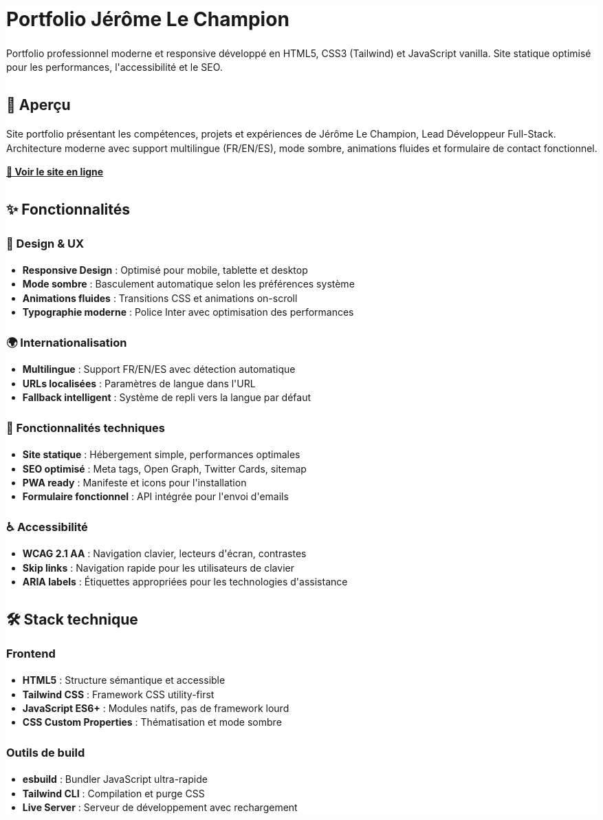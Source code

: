 # Portfolio Jérôme Le Champion

Portfolio professionnel moderne et responsive développé en HTML5, CSS3 (Tailwind) et JavaScript vanilla. Site statique optimisé pour les performances, l'accessibilité et le SEO.

## 🚀 Aperçu

Site portfolio présentant les compétences, projets et expériences de Jérôme Le Champion, Lead Développeur Full-Stack. Architecture moderne avec support multilingue (FR/EN/ES), mode sombre, animations fluides et formulaire de contact fonctionnel.

**[🔗 Voir le site en ligne](https://jeromelechampion.dev)**

## ✨ Fonctionnalités

### 🎨 Design & UX
- **Responsive Design** : Optimisé pour mobile, tablette et desktop
- **Mode sombre** : Basculement automatique selon les préférences système
- **Animations fluides** : Transitions CSS et animations on-scroll
- **Typographie moderne** : Police Inter avec optimisation des performances

### 🌍 Internationalisation
- **Multilingue** : Support FR/EN/ES avec détection automatique
- **URLs localisées** : Paramètres de langue dans l'URL
- **Fallback intelligent** : Système de repli vers la langue par défaut

### 🔧 Fonctionnalités techniques
- **Site statique** : Hébergement simple, performances optimales
- **SEO optimisé** : Meta tags, Open Graph, Twitter Cards, sitemap
- **PWA ready** : Manifeste et icons pour l'installation
- **Formulaire fonctionnel** : API intégrée pour l'envoi d'emails

### ♿ Accessibilité
- **WCAG 2.1 AA** : Navigation clavier, lecteurs d'écran, contrastes
- **Skip links** : Navigation rapide pour les utilisateurs de clavier
- **ARIA labels** : Étiquettes appropriées pour les technologies d'assistance

## 🛠 Stack technique

### Frontend
- **HTML5** : Structure sémantique et accessible
- **Tailwind CSS** : Framework CSS utility-first
- **JavaScript ES6+** : Modules natifs, pas de framework lourd
- **CSS Custom Properties** : Thématisation et mode sombre

### Outils de build
- **esbuild** : Bundler JavaScript ultra-rapide
- **Tailwind CLI** : Compilation et purge CSS
- **Live Server** : Serveur de développement avec rechargement

